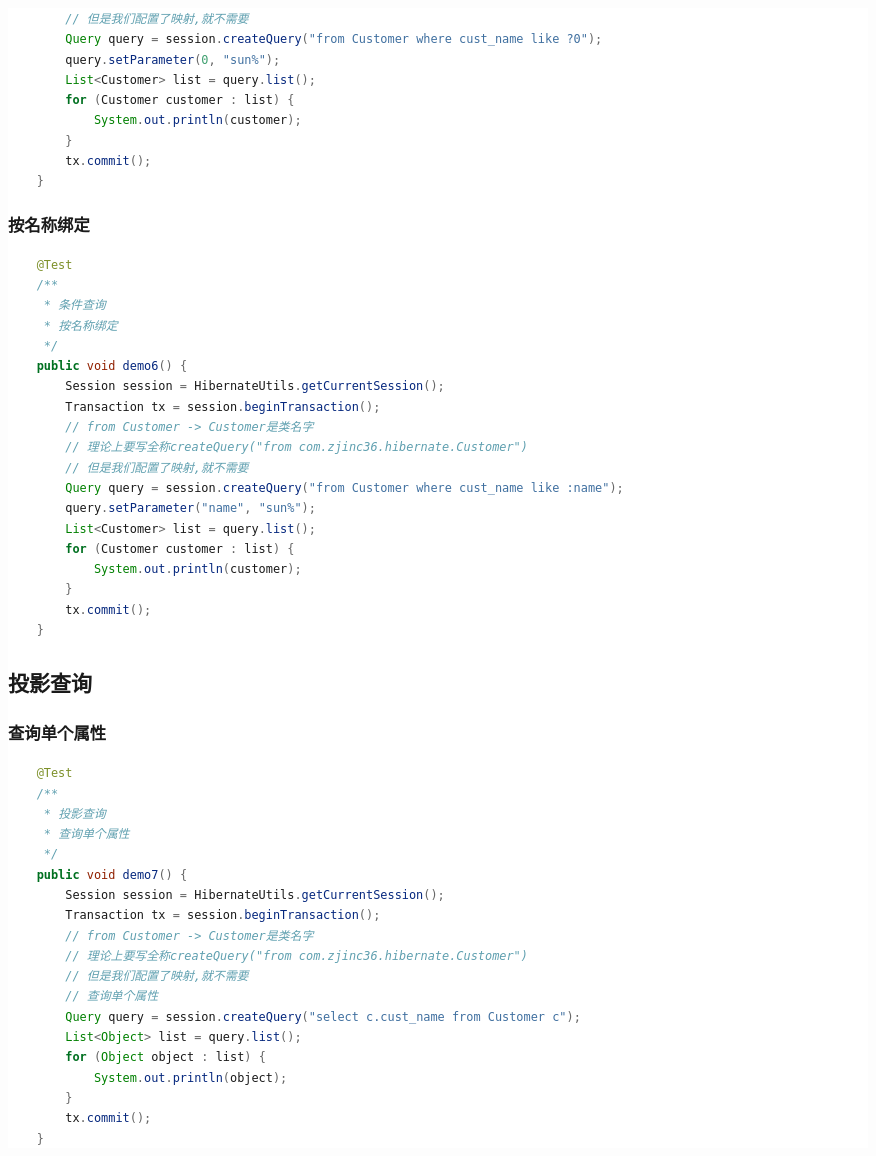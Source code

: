 ```java
		// 但是我们配置了映射,就不需要
		Query query = session.createQuery("from Customer where cust_name like ?0");
		query.setParameter(0, "sun%");
		List<Customer> list = query.list();
		for (Customer customer : list) {
			System.out.println(customer);
		}
		tx.commit();
	}
```

###	按名称绑定
```java
	@Test
	/**
	 * 条件查询
	 * 按名称绑定
	 */
	public void demo6() {
		Session session = HibernateUtils.getCurrentSession();
		Transaction tx = session.beginTransaction();
		// from Customer -> Customer是类名字
		// 理论上要写全称createQuery("from com.zjinc36.hibernate.Customer")
		// 但是我们配置了映射,就不需要
		Query query = session.createQuery("from Customer where cust_name like :name");
		query.setParameter("name", "sun%");
		List<Customer> list = query.list();
		for (Customer customer : list) {
			System.out.println(customer);
		}
		tx.commit();
	}
```

##	投影查询
###	查询单个属性
```java
	@Test
	/**
	 * 投影查询
	 * 查询单个属性
	 */
	public void demo7() {
		Session session = HibernateUtils.getCurrentSession();
		Transaction tx = session.beginTransaction();
		// from Customer -> Customer是类名字
		// 理论上要写全称createQuery("from com.zjinc36.hibernate.Customer")
		// 但是我们配置了映射,就不需要
		// 查询单个属性
		Query query = session.createQuery("select c.cust_name from Customer c");
		List<Object> list = query.list();
		for (Object object : list) {
			System.out.println(object);
		}
		tx.commit();
	}
```
